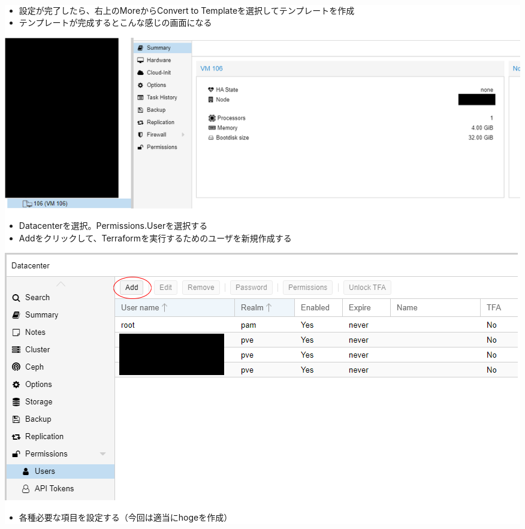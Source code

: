 - 設定が完了したら、右上のMoreからConvert to Templateを選択してテンプレートを作成
- テンプレートが完成するとこんな感じの画面になる

![CI-4](image/vmtemp.png)

- Datacenterを選択。Permissions.Userを選択する
- Addをクリックして、Terraformを実行するためのユーザを新規作成する

![GUI-1](image/1.png)

- 各種必要な項目を設定する（今回は適当にhogeを作成）
